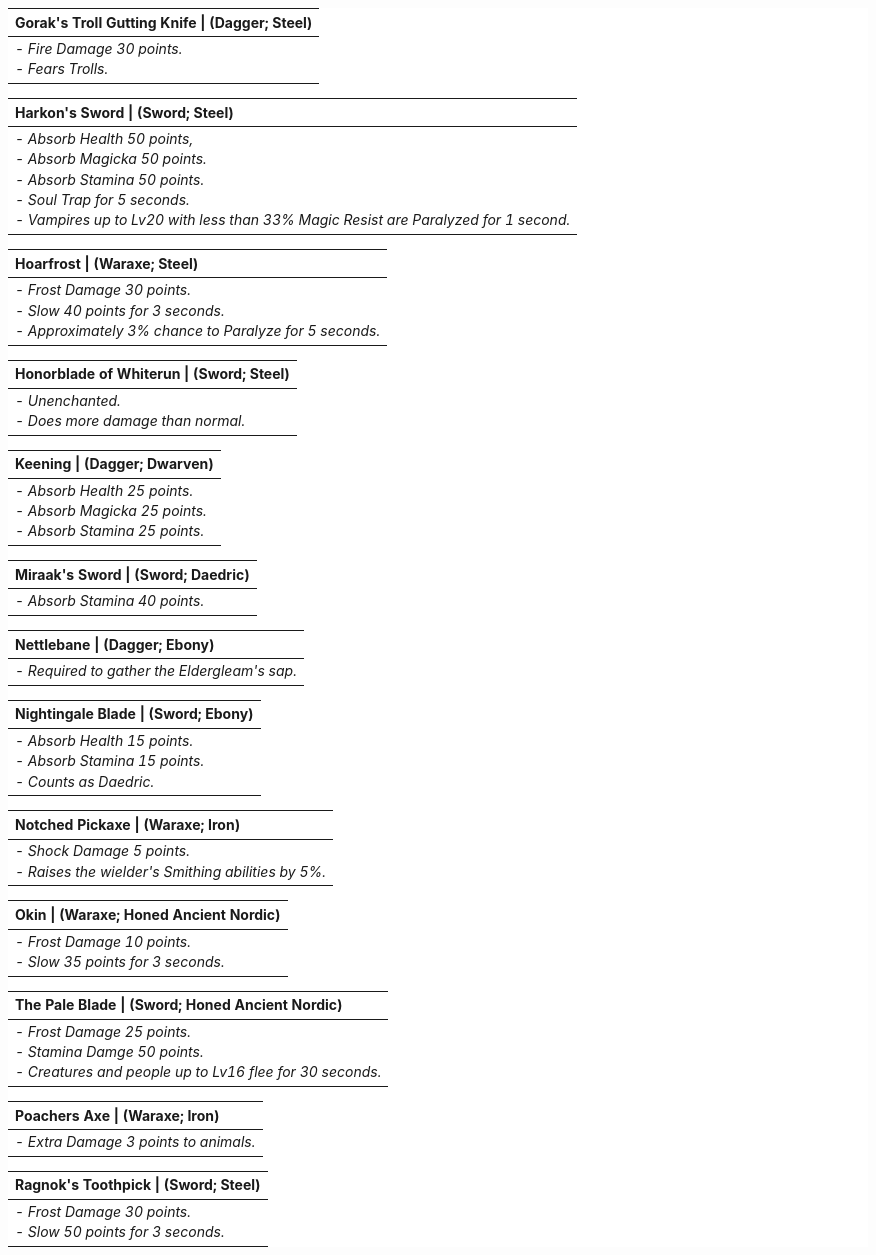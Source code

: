 | **Gorak's Troll Gutting Knife** \| (Dagger; Steel) |
|:---|
| - *Fire Damage 30 points.<br/>- Fears Trolls.* |
  
| **Harkon's Sword** \| (Sword; Steel) |
|:---|
| - *Absorb Health 50 points,<br/>- Absorb Magicka 50 points.<br/>- Absorb Stamina 50 points.<br/>- Soul Trap for 5 seconds.<br/>- Vampires up to Lv20 with less than 33% Magic Resist are Paralyzed for 1 second.* |
  
| **Hoarfrost** \| (Waraxe; Steel) |
|:---|
| - *Frost Damage 30 points.<br/>- Slow 40 points for 3 seconds.<br/>- Approximately 3% chance to Paralyze for 5 seconds.* |
  
| **Honorblade of Whiterun** \| (Sword; Steel) |
|:---|
| - *Unenchanted.<br/>- Does more damage than normal.* |
  
| **Keening** \| (Dagger; Dwarven) |
|:---|
| - *Absorb Health 25 points.<br/>- Absorb Magicka 25 points.<br/>- Absorb Stamina 25 points.* |
  
| **Miraak's Sword** \| (Sword; Daedric) |
|:---|
|- *Absorb Stamina 40 points.* |
  
| **Nettlebane** \| (Dagger; Ebony) |
|:---|
| - *Required to gather the Eldergleam's sap.* |
  
| **Nightingale Blade** \| (Sword; Ebony) |
|:---|
| - *Absorb Health 15 points.<br/>- Absorb Stamina 15 points.<br/>- Counts as Daedric.* |
  
| **Notched Pickaxe** \| (Waraxe; Iron) |
|:---|
| - *Shock Damage 5 points.<br/>- Raises the wielder's Smithing abilities by 5%.* |
  
| **Okin** \| (Waraxe; Honed Ancient Nordic) |
|:---|
| - *Frost Damage 10 points.<br/>- Slow 35 points for 3 seconds.* |
  
| **The Pale Blade** \| (Sword; Honed Ancient Nordic) |
|:---|
| - *Frost Damage 25 points.<br/>- Stamina Damge 50 points.<br/>- Creatures and people up to Lv16 flee for 30 seconds.* |
  
| **Poachers Axe** \| (Waraxe; Iron) |
|:---|
| - *Extra Damage 3 points to animals.* |
  
| **Ragnok's Toothpick** \| (Sword; Steel) |
|:---|
| - *Frost Damage 30 points.<br/>- Slow 50 points for 3 seconds.* |
  